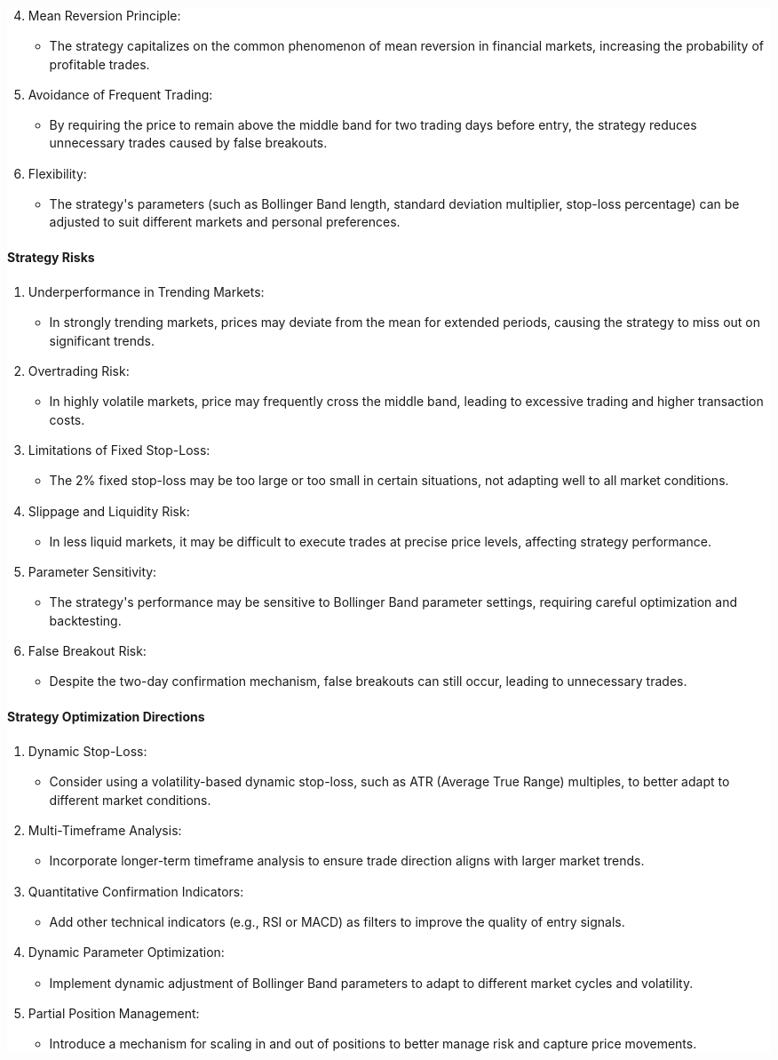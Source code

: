 4. Mean Reversion Principle:
   - The strategy capitalizes on the common phenomenon of mean reversion in financial markets, increasing the probability of profitable trades.

5. Avoidance of Frequent Trading:
   - By requiring the price to remain above the middle band for two trading days before entry, the strategy reduces unnecessary trades caused by false breakouts.

6. Flexibility:
   - The strategy's parameters (such as Bollinger Band length, standard deviation multiplier, stop-loss percentage) can be adjusted to suit different markets and personal preferences.

#### Strategy Risks

1. Underperformance in Trending Markets:
   - In strongly trending markets, prices may deviate from the mean for extended periods, causing the strategy to miss out on significant trends.

2. Overtrading Risk:
   - In highly volatile markets, price may frequently cross the middle band, leading to excessive trading and higher transaction costs.

3. Limitations of Fixed Stop-Loss:
   - The 2% fixed stop-loss may be too large or too small in certain situations, not adapting well to all market conditions.

4. Slippage and Liquidity Risk:
   - In less liquid markets, it may be difficult to execute trades at precise price levels, affecting strategy performance.

5. Parameter Sensitivity:
   - The strategy's performance may be sensitive to Bollinger Band parameter settings, requiring careful optimization and backtesting.

6. False Breakout Risk:
   - Despite the two-day confirmation mechanism, false breakouts can still occur, leading to unnecessary trades.

#### Strategy Optimization Directions

1. Dynamic Stop-Loss:
   - Consider using a volatility-based dynamic stop-loss, such as ATR (Average True Range) multiples, to better adapt to different market conditions.

2. Multi-Timeframe Analysis:
   - Incorporate longer-term timeframe analysis to ensure trade direction aligns with larger market trends.

3. Quantitative Confirmation Indicators:
   - Add other technical indicators (e.g., RSI or MACD) as filters to improve the quality of entry signals.

4. Dynamic Parameter Optimization:
   - Implement dynamic adjustment of Bollinger Band parameters to adapt to different market cycles and volatility.

5. Partial Position Management:
   - Introduce a mechanism for scaling in and out of positions to better manage risk and capture price movements.
